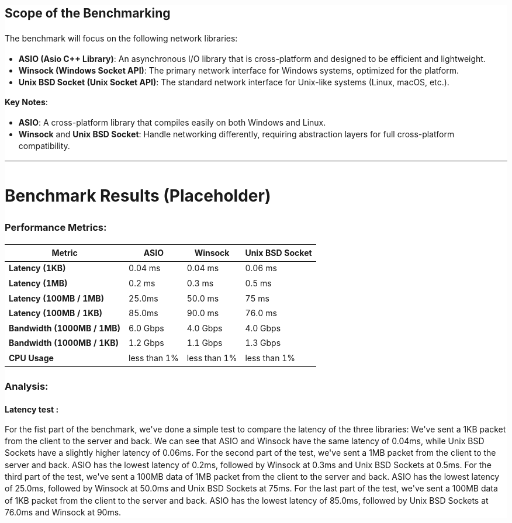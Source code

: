 
## Scope of the Benchmarking

The benchmark will focus on the following network libraries:
- **ASIO (Asio C++ Library)**: An asynchronous I/O library that is cross-platform and designed to be efficient and lightweight.
- **Winsock (Windows Socket API)**: The primary network interface for Windows systems, optimized for the platform.
- **Unix BSD Socket (Unix Socket API)**: The standard network interface for Unix-like systems (Linux, macOS, etc.).

**Key Notes**:
- **ASIO**: A cross-platform library that compiles easily on both Windows and Linux.
- **Winsock** and **Unix BSD Socket**: Handle networking differently, requiring abstraction layers for full cross-platform compatibility.

---

# Benchmark Results (Placeholder)

### Performance Metrics:

| Metric                       | ASIO         | Winsock      | Unix BSD Socket |
|------------------------------|--------------|--------------|---------------|
| **Latency (1KB)**            | 0.04 ms      | 0.04 ms      | 0.06 ms       |
| **Latency (1MB)**            | 0.2 ms       | 0.3 ms       | 0.5 ms        |
| **Latency (100MB / 1MB)**    | 25.0ms       | 50.0 ms      | 75 ms         |
| **Latency (100MB / 1KB)**    | 85.0ms       | 90.0 ms      | 76.0 ms       |
| **Bandwidth (1000MB / 1MB)** | 6.0 Gbps     | 4.0 Gbps     | 4.0 Gbps      |
| **Bandwidth (1000MB / 1KB)** | 1.2 Gbps     | 1.1 Gbps     | 1.3 Gbps      |
| **CPU Usage**                | less than 1% | less than 1% | less than 1%  |


### Analysis:
**Latency test :**

For the fist part of the benchmark, we've done a simple test to compare the latency of the three libraries: 
We've sent a 1KB packet from the client to the server and back. We can see that ASIO and Winsock have the same latency of 0.04ms, while Unix BSD Sockets have a slightly higher latency of 0.06ms.
For the second part of the test, we've sent a 1MB packet from the client to the server and back. ASIO has the lowest latency of 0.2ms, followed by Winsock at 0.3ms and Unix BSD Sockets at 0.5ms. 
For the third part of the test, we've sent a 100MB data of 1MB packet from the client to the server and back. ASIO has the lowest latency of 25.0ms, followed by Winsock at 50.0ms and Unix BSD Sockets at 75ms.
For the last part of the test, we've sent a 100MB data of 1KB packet from the client to the server and back. ASIO has the lowest latency of 85.0ms, followed by Unix BSD Sockets at 76.0ms and Winsock at 90ms.
